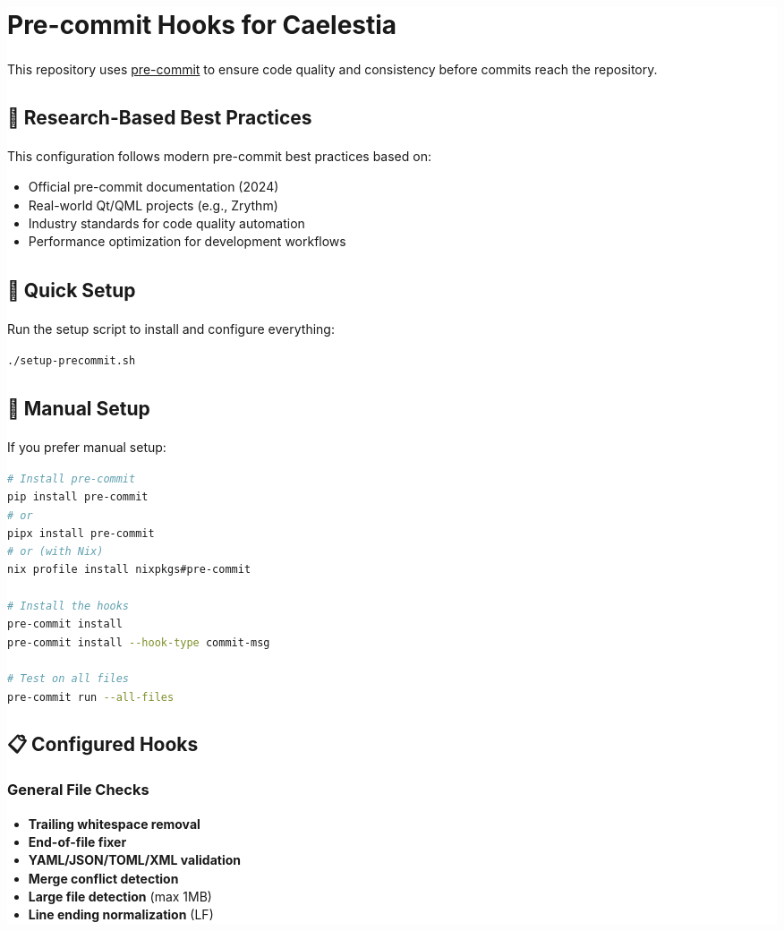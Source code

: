 # Pre-commit Hooks for Caelestia

This repository uses [pre-commit](https://pre-commit.com/) to ensure code quality and consistency before commits reach the repository.

## 🎯 **Research-Based Best Practices**

This configuration follows modern pre-commit best practices based on:

- Official pre-commit documentation (2024)
- Real-world Qt/QML projects (e.g., Zrythm)
- Industry standards for code quality automation
- Performance optimization for development workflows

## 🚀 Quick Setup

Run the setup script to install and configure everything:

```bash
./setup-precommit.sh
```

## 🔧 Manual Setup

If you prefer manual setup:

```bash
# Install pre-commit
pip install pre-commit
# or
pipx install pre-commit
# or (with Nix)
nix profile install nixpkgs#pre-commit

# Install the hooks
pre-commit install
pre-commit install --hook-type commit-msg

# Test on all files
pre-commit run --all-files
```

## 📋 Configured Hooks

### General File Checks

- **Trailing whitespace removal**
- **End-of-file fixer**
- **YAML/JSON/TOML/XML validation**
- **Merge conflict detection**
- **Large file detection** (max 1MB)
- **Line ending normalization** (LF)
